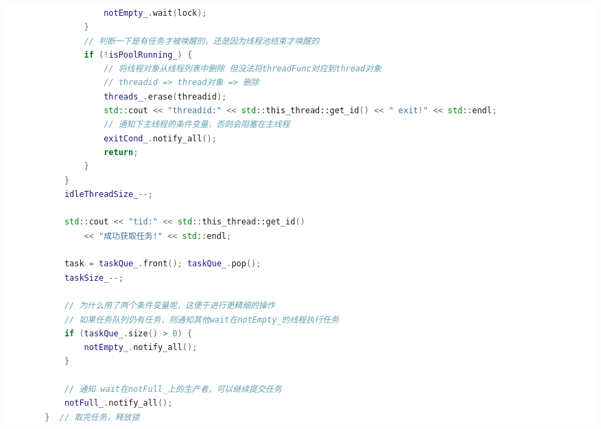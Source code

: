 ```cpp
					notEmpty_.wait(lock);
				}
				// 判断一下是有任务才被唤醒的，还是因为线程池结束才唤醒的
				if (!isPoolRunning_) {
					// 将线程对象从线程列表中删除 但没法将threadFunc对应到thread对象
					// threadid => thread对象 => 删除
					threads_.erase(threadid);
					std::cout << "threadid:" << std::this_thread::get_id() << " exit!" << std::endl;
					// 通知下主线程的条件变量，否则会阻塞在主线程
					exitCond_.notify_all();
					return;
				}
			}
			idleThreadSize_--;

			std::cout << "tid:" << std::this_thread::get_id()
				<< "成功获取任务!" << std::endl;

			task = taskQue_.front(); taskQue_.pop();
			taskSize_--;

			// 为什么用了两个条件变量呢，这便于进行更精细的操作
			// 如果任务队列仍有任务，则通知其他wait在notEmpty_的线程执行任务
			if (taskQue_.size() > 0) {
				notEmpty_.notify_all();
			}
			
			// 通知 wait在notFull_上的生产者，可以继续提交任务
			notFull_.notify_all();
		}  // 取完任务，释放锁
